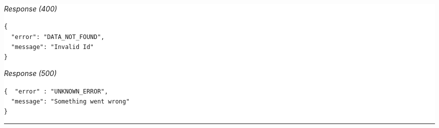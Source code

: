_Response (400)_

```
{
  "error": "DATA_NOT_FOUND",
  "message": "Invalid Id"
}
```

_Response (500)_

```
{  "error" : "UNKNOWN_ERROR",
  "message": "Something went wrong"
}
```

---
